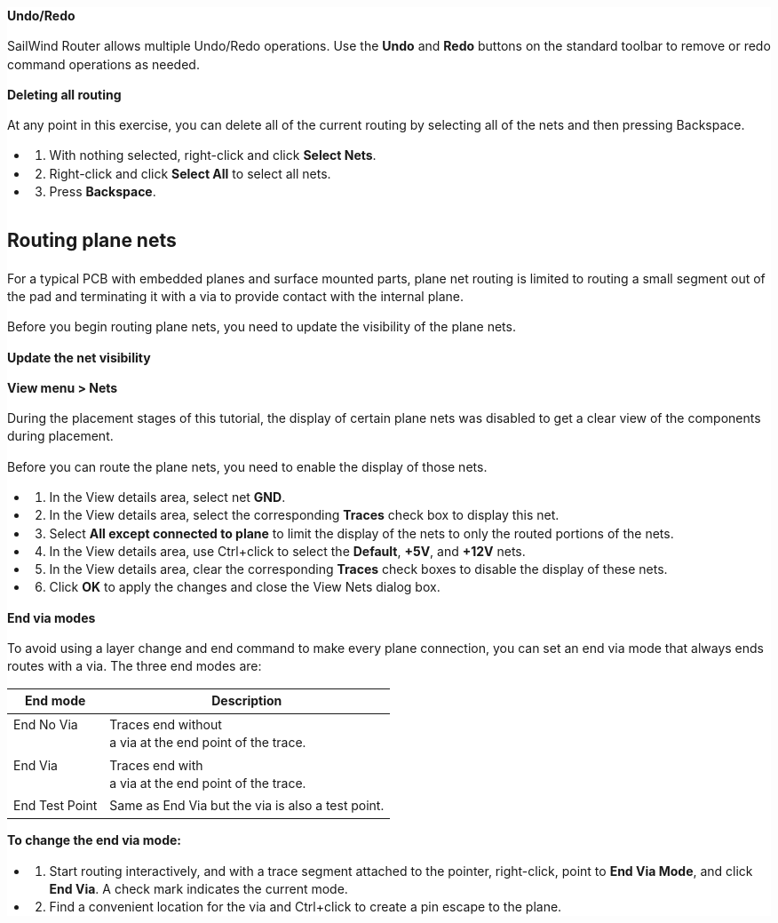 **Undo/Redo**

SailWind Router allows multiple Undo/Redo operations. Use the **Undo** and **Redo** buttons on the standard toolbar to remove or redo command operations as needed.

**Deleting all routing**

At any point in this exercise, you can delete all of the current routing by selecting all of the nets and then pressing Backspace.

- 1. With nothing selected, right-click and click **Select Nets**.
- 2. Right-click and click **Select All** to select all nets.
- 3. Press **Backspace**.

## Routing plane nets
For a typical PCB with embedded planes and surface mounted parts, plane net routing is limited to routing a small segment out of the pad and terminating it with a via to provide contact with the internal plane.

Before you begin routing plane nets, you need to update the visibility of the plane nets.

**Update the net visibility**

**View menu > Nets**

During the placement stages of this tutorial, the display of certain plane nets was disabled to get a clear view of the components during placement.

Before you can route the plane nets, you need to enable the display of those nets.

- 1. In the View details area, select net **GND**.
- 2. In the View details area, select the corresponding **Traces** check box to display this net.
- 3. Select **All except connected to plane** to limit the display of the nets to only the routed portions of the nets.
- 4. In the View details area, use Ctrl+click to select the **Default**, **+5V**, and **+12V** nets.
- 5. In the View details area, clear the corresponding **Traces** check boxes to disable the display of these nets.
- 6. Click **OK** to apply the changes and close the View Nets dialog box.

**End via modes**

To avoid using a layer change and end command to make every plane connection, you can set an end via mode that always ends routes with a via. The three end modes are:

| End mode       | Description                                                |
|----------------|------------------------------------------------------------|
| End No Via     | Traces end without<br>a via at the end point of the trace. |
| End Via        | Traces end with<br>a via at the end point of the trace.    |
| End Test Point | Same as End Via but the via is also a test point.          |

**To change the end via mode:**

- 1. Start routing interactively, and with a trace segment attached to the pointer, right-click, point to **End Via Mode**, and click **End Via**. A check mark indicates the current mode.
- 2. Find a convenient location for the via and Ctrl+click to create a pin escape to the plane.
